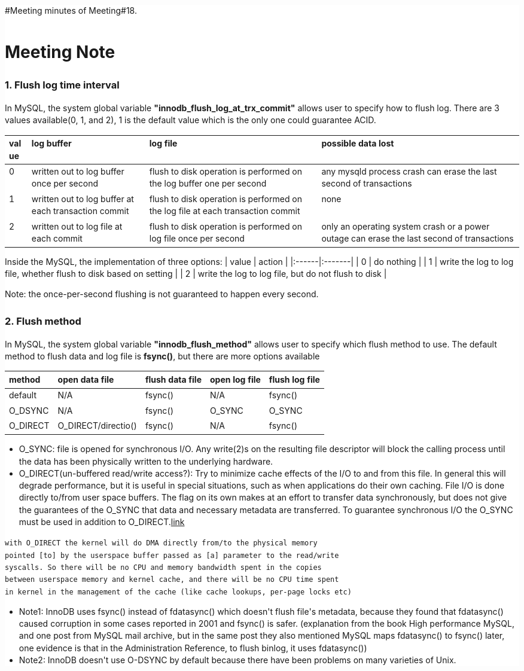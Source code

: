 #Meeting minutes of Meeting#18.


# Meeting Note #

### 1. Flush log time interval ###
In MySQL, the system global variable **"innodb\_flush\_log\_at\_trx\_commit"** allows user to specify how to flush log. There are 3 values available(0, 1, and 2), 1 is the default value which is the only one could guarantee ACID.

| value | log buffer | log file | possible data lost |
|:------|:-----------|:---------|:-------------------|
| 0 | written out to log buffer once per second | flush to disk operation is performed on the log buffer one per second | any mysqld process crash can erase the last second of transactions |
| 1 | written out to log buffer at each transaction commit | flush to disk operation is performed on the log file at each transaction commit | none |
| 2 | written out to log file at each commit | flush to disk operation is performed on log file once per second | only an operating system crash or a power outage can erase the last second of transactions |

Inside the MySQL, the implementation of three options:
| value | action |
|:------|:-------|
| 0 | do nothing |
| 1 | write the log to log file, whether flush to disk based on setting |
| 2 | write the log to log file, but do not flush to disk |

Note: the once-per-second flushing is not guaranteed to happen every second.

### 2. Flush method ###
In MySQL, the system global variable **"innodb\_flush\_method"** allows user to specify which flush method to use. The default method to flush data and log file is **fsync()**, but there are more options available

| method | open data file | flush data file | open log file | flush log file |
|:-------|:---------------|:----------------|:--------------|:---------------|
| default | N/A | fsync() | N/A | fsync() |
| O\_DSYNC | N/A | fsync() | O\_SYNC | O\_SYNC |
| O\_DIRECT | O\_DIRECT/directio() | fsync() | N/A | fsync() |

  * O\_SYNC: file is opened for synchronous I/O. Any write(2)s on the resulting file descriptor will block the calling process until the data has been physically written to the underlying hardware.
  * O\_DIRECT(un-buffered read/write access?): Try to minimize cache effects of the I/O to and from this file. In general this will degrade performance, but it is useful in special situations, such as when applications do their own caching. File I/O is done directly to/from user space buffers. The flag on its own makes at an effort to transfer data synchronously, but does not give the guarantees of the O\_SYNC that data and necessary metadata are transferred. To guarantee synchronous I/O the O\_SYNC must be used in addition to O\_DIRECT.[link](http://www.kernel.org/doc/man-pages/online/pages/man2/open.2.html)
```
with O_DIRECT the kernel will do DMA directly from/to the physical memory 
pointed [to] by the userspace buffer passed as [a] parameter to the read/write 
syscalls. So there will be no CPU and memory bandwidth spent in the copies 
between userspace memory and kernel cache, and there will be no CPU time spent 
in kernel in the management of the cache (like cache lookups, per-page locks etc)
```
  * Note1: InnoDB uses fsync() instead of fdatasync() which doesn't flush file's metadata, because they found that fdatasync() caused corruption in some cases reported in 2001 and fsync() is safer. (explanation from the book High performance MySQL, and one post from MySQL mail archive, but in the same post they also mentioned MySQL maps fdatasync() to fsync() later, one evidence is that in the Administration Reference, to flush binlog, it uses fdatasync())
  * Note2: InnoDB doesn't use O-DSYNC by default because there have been problems on many varieties of Unix.